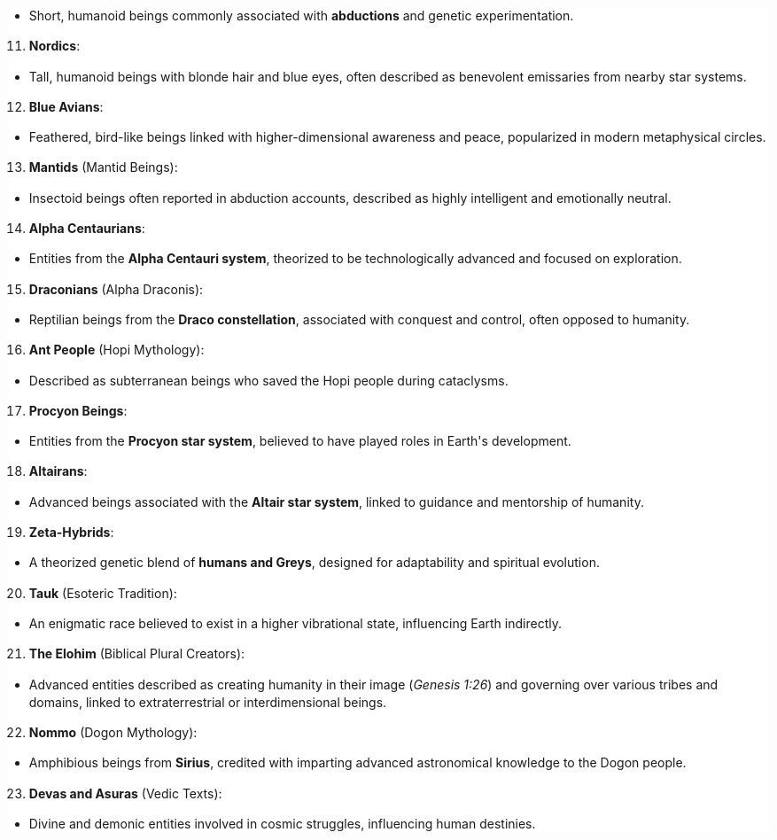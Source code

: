 
- Short, humanoid beings commonly associated with **abductions** and genetic experimentation.

11. **Nordics**:

- Tall, humanoid beings with blonde hair and blue eyes, often described as benevolent emissaries from nearby star systems.

12. **Blue Avians**:

- Feathered, bird-like beings linked with higher-dimensional awareness and peace, popularized in modern metaphysical circles.

13. **Mantids** (Mantid Beings):

- Insectoid beings often reported in abduction accounts, described as highly intelligent and emotionally neutral.

14. **Alpha Centaurians**:

- Entities from the **Alpha Centauri system**, theorized to be technologically advanced and focused on exploration.

15. **Draconians** (Alpha Draconis):

- Reptilian beings from the **Draco constellation**, associated with conquest and control, often opposed to humanity.

16. **Ant People** (Hopi Mythology):

- Described as subterranean beings who saved the Hopi people during cataclysms.

17. **Procyon Beings**:

- Entities from the **Procyon star system**, believed to have played roles in Earth's development.

18. **Altairans**:

- Advanced beings associated with the **Altair star system**, linked to guidance and mentorship of humanity.

19. **Zeta-Hybrids**:

- A theorized genetic blend of **humans and Greys**, designed for adaptability and spiritual evolution.

20. **Tauk** (Esoteric Tradition):

- An enigmatic race believed to exist in a higher vibrational state, influencing Earth indirectly.

21. **The Elohim** (Biblical Plural Creators):

- Advanced entities described as creating humanity in their image (_Genesis 1:26_) and governing over various tribes and domains, linked to extraterrestrial or interdimensional beings.

22. **Nommo** (Dogon Mythology):

- Amphibious beings from **Sirius**, credited with imparting advanced astronomical knowledge to the Dogon people.

23. **Devas and Asuras** (Vedic Texts):

- Divine and demonic entities involved in cosmic struggles, influencing human destinies.

